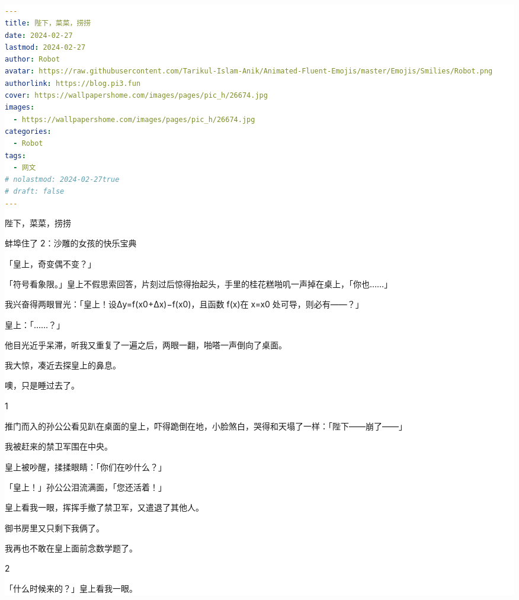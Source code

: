 ```yaml
---
title: 陛下，菜菜，捞捞
date: 2024-02-27
lastmod: 2024-02-27
author: Robot
avatar: https://raw.githubusercontent.com/Tarikul-Islam-Anik/Animated-Fluent-Emojis/master/Emojis/Smilies/Robot.png
authorlink: https://blog.pi3.fun
cover: https://wallpapershome.com/images/pages/pic_h/26674.jpg
images:
  - https://wallpapershome.com/images/pages/pic_h/26674.jpg
categories:
  - Robot
tags:
  - 网文
# nolastmod: 2024-02-27true
# draft: false
---
```




陛下，菜菜，捞捞

蚌埠住了 2：沙雕的女孩的快乐宝典

「皇上，奇变偶不变？」

「符号看象限。」皇上不假思索回答，片刻过后惊得抬起头，手里的桂花糕啪叽一声掉在桌上，「你也……」

我兴奋得两眼冒光：「皇上！设Δy=f(x0+Δx)−f(x0)，且函数 f(x)在 x=x0 处可导，则必有——？」

皇上：「……？」

他目光近乎呆滞，听我又重复了一遍之后，两眼一翻，啪嗒一声倒向了桌面。

我大惊，凑近去探皇上的鼻息。

噢，只是睡过去了。

1

推门而入的孙公公看见趴在桌面的皇上，吓得跪倒在地，小脸煞白，哭得和天塌了一样：「陛下——崩了——」

我被赶来的禁卫军围在中央。

皇上被吵醒，揉揉眼睛：「你们在吵什么？」

「皇上！」孙公公泪流满面，「您还活着！」

皇上看我一眼，挥挥手撤了禁卫军，又遣退了其他人。

御书房里又只剩下我俩了。

我再也不敢在皇上面前念数学题了。

2

「什么时候来的？」皇上看我一眼。
